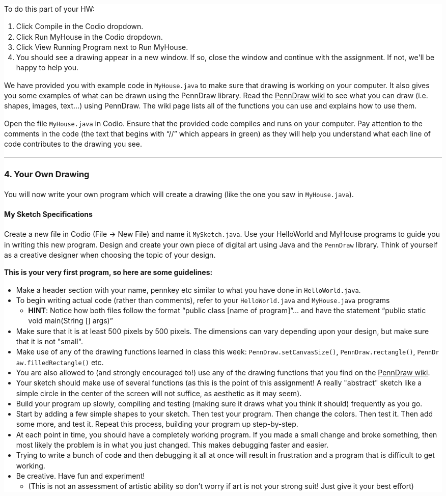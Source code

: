 To do this part of your HW:

1. Click Compile in the Codio dropdown.
2. Click Run MyHouse in the Codio dropdown.
3. Click View Running Program next to Run MyHouse.
4. You should see a drawing appear in a new window. If so, close the window and continue with the assignment. If not, we'll be happy to help you.

We have provided you with example code in `MyHouse.java` to make sure that drawing is working on your computer. It also gives you some examples of what can be drawn using the PennDraw library. Read the [PennDraw wiki](../resources/penndraw.html) to see what you can draw (i.e. shapes, images, text…) using PennDraw. The wiki page lists all of the functions you can use and explains how to use them.

Open the file `MyHouse.java` in Codio. Ensure that the provided code compiles and runs on your computer. Pay attention to the comments in the code (the text that begins with “//” which appears in green) as they will help you understand what each line of code contributes to the drawing you see.

---

### 4. Your Own Drawing

You will now write your own program which will create a drawing (like the one you saw in `MyHouse.java`).

#### My Sketch Specifications

Create a new file in Codio (File -> New File) and name it `MySketch.java`. Use your HelloWorld and MyHouse programs to guide you in writing this new program. Design and create your own piece of digital art using Java and the `PennDraw` library. Think of yourself as a creative designer when choosing the topic of your design.

**This is your very first program, so here are some guidelines:**

- Make a header section with your name, pennkey etc similar to what you have done in `HelloWorld.java`.
- To begin writing actual code (rather than comments), refer to your `HelloWorld.java` and `MyHouse.java` programs
  - **HINT**: Notice how both files follow the format “public class [name of program]”... and have the statement “public static void main(String [] args)”
- Make sure that it is at least 500 pixels by 500 pixels. The dimensions can vary depending upon your design, but make sure that it is not "small".
- Make use of any of the drawing functions learned in class this week: `PennDraw.setCanvasSize()`, `PennDraw.rectangle()`, `PennDraw.filledRectangle()` etc.
- You are also allowed to (and strongly encouraged to!) use any of the drawing functions that you find on the [PennDraw wiki](../resources/penndraw.html).
- Your sketch should make use of several functions (as this is the point of this assignment! A really "abstract" sketch like a simple circle in the center of the screen will not suffice, as aesthetic as it may seem).
- Build your program up slowly, compiling and testing (making sure it draws what you think it should) frequently as you go.
- Start by adding a few simple shapes to your sketch. Then test your program. Then change the colors. Then test it. Then add some more, and test it. Repeat this process, building your program up step-by-step.
- At each point in time, you should have a completely working program. If you made a small change and broke something, then most likely the problem is in what you just changed. This makes debugging faster and easier.
- Trying to write a bunch of code and then debugging it all at once will result in frustration and a program that is difficult to get working.
- Be creative. Have fun and experiment!
  - (This is not an assessment of artistic ability so don’t worry if art is not your strong suit! Just give it your best effort)
